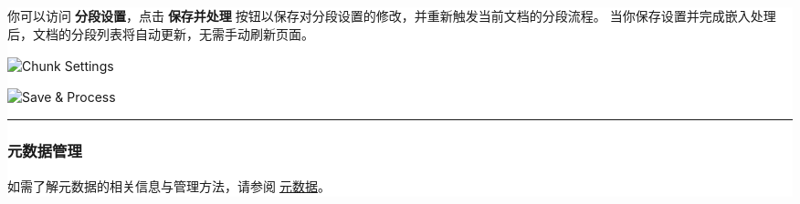 你可以访问 **分段设置**，点击 **保存并处理** 按钮以保存对分段设置的修改，并重新触发当前文档的分段流程。
当你保存设置并完成嵌入处理后，文档的分段列表将自动更新，无需手动刷新页面。

![Chunk Settings](https://assets-docs.dify.ai/2025/01/36cb20be8aae1f368ebf501c0d579051.png)

<img src="https://assets-docs.dify.ai/2025/01/a47b890c575a7693c40303d3d7cb4952.png" width="400" alt="Save & Process">

***

### 元数据管理

如需了解元数据的相关信息与管理方法，请参阅 [元数据](https://docs.dify.ai/zh-hans/guides/knowledge-base/metadata)。
